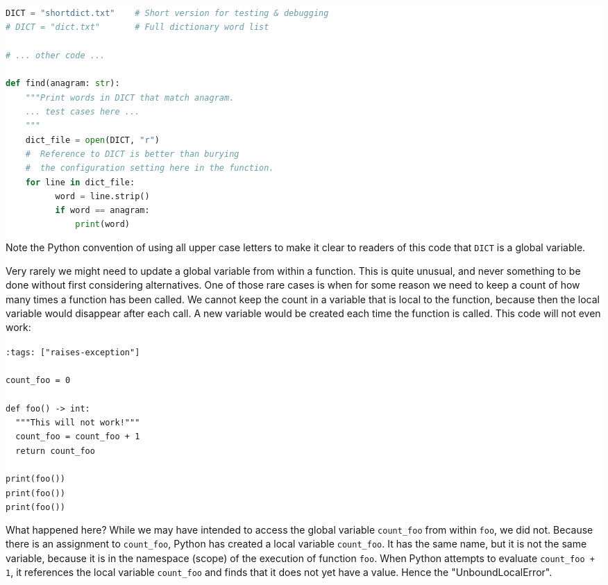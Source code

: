 ```python
DICT = "shortdict.txt"    # Short version for testing & debugging
# DICT = "dict.txt"       # Full dictionary word list

# ... other code ... 

def find(anagram: str):
    """Print words in DICT that match anagram.
    ... test cases here ... 
    """
    dict_file = open(DICT, "r") 
    #  Reference to DICT is better than burying
    #  the configuration setting here in the function.
    for line in dict_file:
          word = line.strip()
          if word == anagram:
              print(word)
```

Note the Python convention of using all upper case letters to make it 
clear to readers of this code that `DICT` is a global variable.  

Very rarely we might need to update a global variable from within a 
function.  This is quite unusual, and never something to be done 
without first considering alternatives.  One of those rare cases is 
when for some reason we need to keep a count of how many times a 
function has been called.  We cannot keep the count in a variable 
that is local to the function, because then the local variable would 
disappear after each call.  A new variable would be created each 
time the function is called.   This code will not even work: 

```{code-cell} python3
:tags: ["raises-exception"]

count_foo = 0

def foo() -> int: 
  """This will not work!"""
  count_foo = count_foo + 1
  return count_foo
  
print(foo())
print(foo())
print(foo())
```

What happened here?  While we may have intended to access the global 
variable `count_foo` from within `foo`, we did not. Because there is 
an assignment to `count_foo`, Python has created a local variable 
`count_foo`.  It has the same name, but it is not the same variable, 
because it is in the namespace (scope) of the execution of function 
`foo`.  When Python attempts to evaluate `count_foo + 1`, it 
references  the local variable `count_foo` and finds that it does not 
yet have a value. Hence the "UnboundLocalError". 
